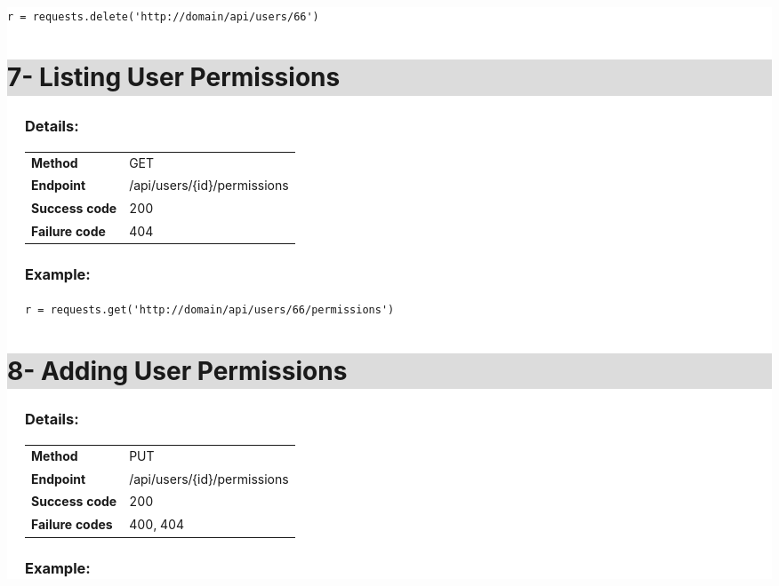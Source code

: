 <pre><code>r = requests.delete('http://domain/api/users/66')</code></pre>
</div>
</div>



<div><h1 style="background-color:Gainsboro;">7- Listing User Permissions</h1><div style="margin-left:20px;"> 
<h3>Details:</h3>
    <table>
        <tr>
            <td><strong>Method</strong></td>
            <td>GET</td>
        </tr>
        <tr>
            <td><strong>Endpoint</strong></td>
            <td>/api/users/{id}/permissions</td>
        </tr>
        <tr>
            <td><strong>Success code</strong></td>
            <td>200</td>
        </tr>
        <tr>
            <td><strong>Failure code</strong></td>
            <td>404</td>
        </tr>
    </table>
    <h3>Example:</h3>

<pre><code>r = requests.get('http://domain/api/users/66/permissions')</code></pre>
</div>
</div>



<div><h1 style="background-color:Gainsboro;">8- Adding User Permissions</h1><div style="margin-left:20px;"> 
<h3>Details:</h3>
    <table>
        <tr>
            <td><strong>Method</strong></td>
            <td>PUT</td>
        </tr>
        <tr>
            <td><strong>Endpoint</strong></td>
            <td>/api/users/{id}/permissions</td>
        </tr>
        <tr>
            <td><strong>Success code</strong></td>
            <td>200</td>
        </tr>
        <tr>
            <td><strong>Failure codes</strong></td>
            <td>400, 404</td>
        </tr>
    </table>
    <h3>Example:</h3>
